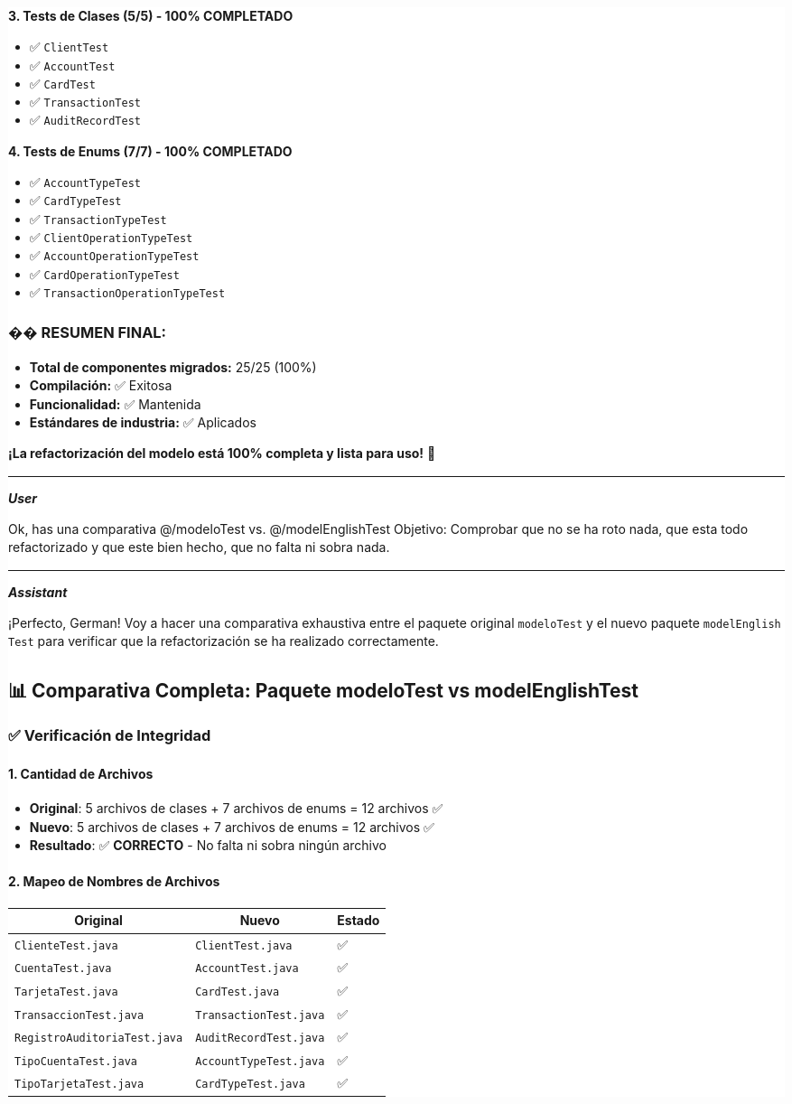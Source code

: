 **3. Tests de Clases (5/5) - 100% COMPLETADO**
- ✅ `ClientTest`
- ✅ `AccountTest`
- ✅ `CardTest`
- ✅ `TransactionTest`
- ✅ `AuditRecordTest`

**4. Tests de Enums (7/7) - 100% COMPLETADO**
- ✅ `AccountTypeTest`
- ✅ `CardTypeTest`
- ✅ `TransactionTypeTest`
- ✅ `ClientOperationTypeTest`
- ✅ `AccountOperationTypeTest`
- ✅ `CardOperationTypeTest`
- ✅ `TransactionOperationTypeTest`

### **�� RESUMEN FINAL:**
- **Total de componentes migrados:** 25/25 (100%)
- **Compilación:** ✅ Exitosa
- **Funcionalidad:** ✅ Mantenida
- **Estándares de industria:** ✅ Aplicados

**¡La refactorización del modelo está 100% completa y lista para uso!** 🚀

---

_**User**_

Ok, has una comparativa @/modeloTest vs. @/modelEnglishTest 
Objetivo:
Comprobar que no se ha roto nada, que esta todo refactorizado y que este bien hecho, que no falta ni sobra nada.

---

_**Assistant**_

¡Perfecto, German! Voy a hacer una comparativa exhaustiva entre el paquete original `modeloTest` y el nuevo paquete `modelEnglishTest` para verificar que la refactorización se ha realizado correctamente.

## 📊 **Comparativa Completa: Paquete modeloTest vs modelEnglishTest**

### ✅ **Verificación de Integridad**

#### **1. Cantidad de Archivos**
- **Original**: 5 archivos de clases + 7 archivos de enums = 12 archivos ✅
- **Nuevo**: 5 archivos de clases + 7 archivos de enums = 12 archivos ✅
- **Resultado**: ✅ **CORRECTO** - No falta ni sobra ningún archivo

#### **2. Mapeo de Nombres de Archivos**
| Original | Nuevo | Estado |
|----------|-------|--------|
| `ClienteTest.java` | `ClientTest.java` | ✅ |
| `CuentaTest.java` | `AccountTest.java` | ✅ |
| `TarjetaTest.java` | `CardTest.java` | ✅ |
| `TransaccionTest.java` | `TransactionTest.java` | ✅ |
| `RegistroAuditoriaTest.java` | `AuditRecordTest.java` | ✅ |
| `TipoCuentaTest.java` | `AccountTypeTest.java` | ✅ |
| `TipoTarjetaTest.java` | `CardTypeTest.java` | ✅ |